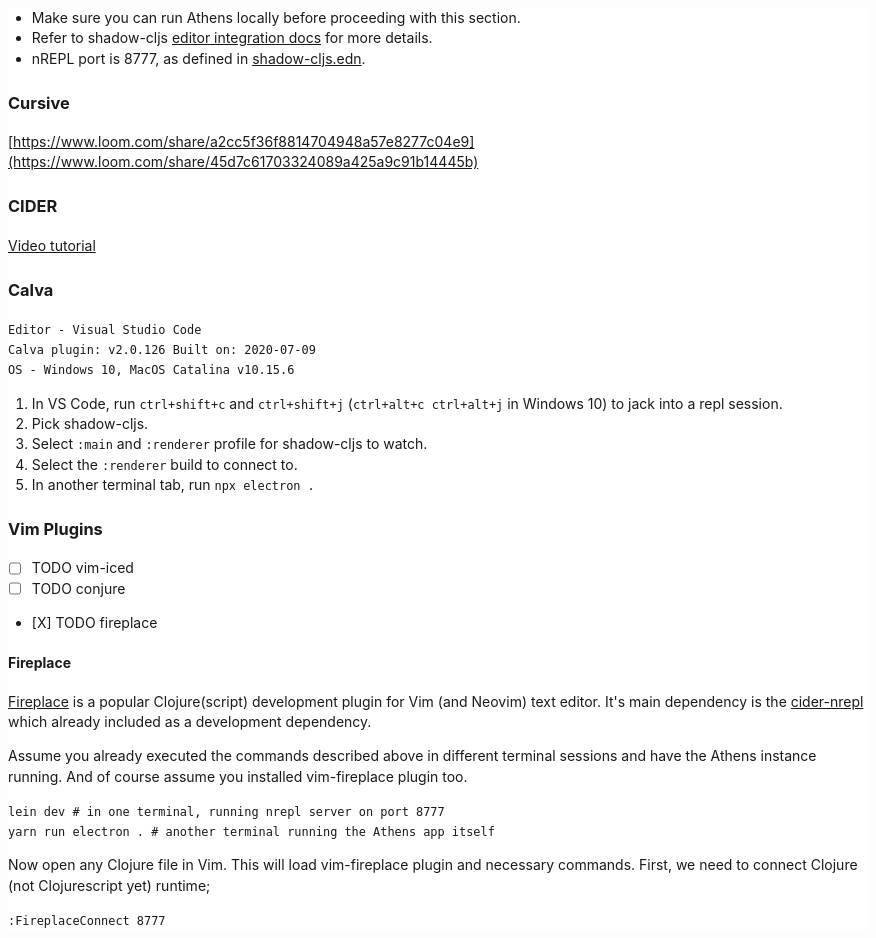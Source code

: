 * Make sure you can run Athens locally before proceeding with this section.
* Refer to shadow-cljs [editor integration docs](https://shadow-cljs.github.io/docs/UsersGuide.html#_editor_integration) for more details.
* nREPL port is 8777, as defined in [shadow-cljs.edn](shadow-cljs.edn).

### Cursive

[https://www.loom.com/share/a2cc5f36f8814704948a57e8277c04e9](https://www.loom.com/share/45d7c61703324089a425a9c91b14445b)

### CIDER

[Video tutorial](https://www.loom.com/share/a2cc5f36f8814704948a57e8277c04e9)

### Calva

```text
Editor - Visual Studio Code
Calva plugin: v2.0.126 Built on: 2020-07-09
OS - Windows 10, MacOS Catalina v10.15.6
```

1. In VS Code, run `ctrl+shift+c` and `ctrl+shift+j` \(`ctrl+alt+c ctrl+alt+j` in Windows 10\) to jack into a repl session.
2. Pick shadow-cljs.
3. Select `:main` and `:renderer` profile for shadow-cljs to watch.
4. Select the `:renderer` build to connect to.
5. In another terminal tab, run `npx electron .`

### Vim Plugins

* [ ] TODO vim-iced
* [ ] TODO conjure
* \[X\] TODO fireplace

#### Fireplace

[Fireplace](https://github.com/tpope/vim-fireplace) is a popular Clojure\(script\) development plugin for Vim \(and Neovim\) text editor. It's main dependency is the [cider-nrepl](https://github.com/clojure-emacs/cider-nrepl) which already included as a development dependency.

Assume you already executed the commands described above in different terminal sessions and have the Athens instance running. And of course assume you installed vim-fireplace plugin too.

```text
lein dev # in one terminal, running nrepl server on port 8777
yarn run electron . # another terminal running the Athens app itself
```

Now open any Clojure file in Vim. This will load vim-fireplace plugin and necessary commands. First, we need to connect Clojure \(not Clojurescript yet\) runtime;

```text
:FireplaceConnect 8777
```
